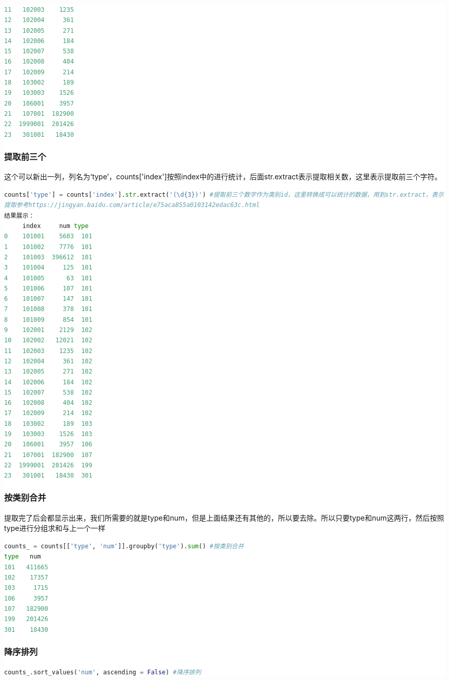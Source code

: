 ```.py
11   102003    1235
12   102004     361
13   102005     271
14   102006     184
15   102007     538
16   102008     404
17   102009     214
18   103002     189
19   103003    1526
20   106001    3957
21   107001  182900
22  1999001  201426
23   301001   18430
```
### 提取前三个
这个可以新出一列，列名为‘type’，counts['index']按照index中的进行统计，后面str.extract表示提取相关数，这里表示提取前三个字符。
```.py
counts['type'] = counts['index'].str.extract('(\d{3})') #提取前三个数字作为类别id，这里转换成可以统计的数据，用到str.extract，表示提取参考https://jingyan.baidu.com/article/e75aca855a0103142edac63c.html
结果展示：
     index     num type
0    101001    5603  101
1    101002    7776  101
2    101003  396612  101
3    101004     125  101
4    101005      63  101
5    101006     107  101
6    101007     147  101
7    101008     378  101
8    101009     854  101
9    102001    2129  102
10   102002   12021  102
11   102003    1235  102
12   102004     361  102
13   102005     271  102
14   102006     184  102
15   102007     538  102
16   102008     404  102
17   102009     214  102
18   103002     189  103
19   103003    1526  103
20   106001    3957  106
21   107001  182900  107
22  1999001  201426  199
23   301001   18430  301
```
### 按类别合并
提取完了后会都显示出来，我们所需要的就是type和num，但是上面结果还有其他的，所以要去除。所以只要type和num这两行，然后按照type进行分组求和与上一个一样
```.py
counts_ = counts[['type', 'num']].groupby('type').sum() #按类别合并     
type   num     
101   411665
102    17357
103     1715
106     3957
107   182900
199   201426
301    18430
```
### 降序排列
```.py
counts_.sort_values('num', ascending = False) #降序排列
```